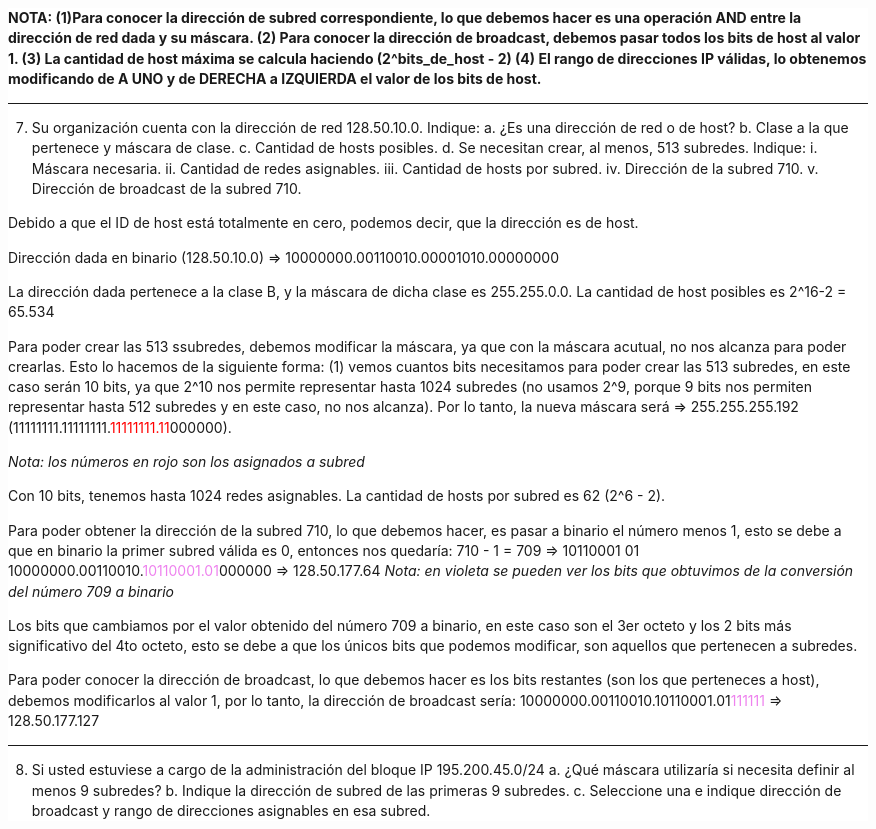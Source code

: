 **NOTA: (1)Para conocer la dirección de subred correspondiente, lo que debemos hacer es una operación AND entre la dirección de red dada y su máscara. (2) Para conocer la dirección de broadcast, debemos pasar todos los bits de host al valor 1. (3) La cantidad de host máxima se calcula haciendo (2^bits_de_host - 2) (4) El rango de direcciones IP válidas, lo obtenemos modificando de A UNO y de DERECHA a IZQUIERDA el valor de los bits de host.**

---
7. Su organización cuenta con la dirección de red 128.50.10.0. Indique:
    a. ¿Es una dirección de red o de host?
    b. Clase a la que pertenece y máscara de clase.
    c. Cantidad de hosts posibles.
    d. Se necesitan crear, al menos, 513 subredes. Indique:
        i. Máscara necesaria.
        ii. Cantidad de redes asignables.
        iii. Cantidad de hosts por subred.
        iv. Dirección de la subred 710.
        v. Dirección de broadcast de la subred 710.

Debido a que el ID de host está totalmente en cero, podemos decir, que la dirección es de host.

Dirección dada en binario (128.50.10.0) => 10000000.00110010.00001010.00000000

La dirección dada pertenece a la clase B, y la máscara de dicha clase es 255.255.0.0.
La cantidad de host posibles es 2^16-2 = 65.534

Para poder crear las 513 ssubredes, debemos modificar la máscara, ya que con la máscara acutual, no nos alcanza para poder crearlas. Esto lo hacemos de la siguiente forma:
(1) vemos cuantos bits necesitamos para poder crear las 513 subredes, en este caso serán 10 bits, ya que 2^10 nos permite representar hasta 1024 subredes (no usamos 2^9, porque 9 bits nos permiten representar hasta 512 subredes y en este caso, no nos alcanza). Por lo tanto, la nueva máscara será => 255.255.255.192 (11111111.11111111.<span style="color:red">11111111.11</span>000000).

*Nota: los números en rojo son los asignados a subred*

Con 10 bits, tenemos hasta 1024 redes asignables.
La cantidad de hosts por subred es 62 (2^6 - 2).

Para poder obtener la dirección de la subred 710, lo que debemos hacer, es pasar a binario el número menos 1, esto se debe a que en binario la primer subred válida es 0, entonces nos quedaría:
    710 - 1 = 709 => 10110001 01
    10000000.00110010.<span style="color: violet">10110001.01</span>000000 => 128.50.177.64
    *Nota: en violeta se pueden ver los bits que obtuvimos de la conversión del número 709 a binario*

Los bits que cambiamos por el valor obtenido del número 709 a binario, en este caso son el 3er octeto y los 2 bits más significativo del 4to octeto, esto se debe a que los únicos bits que podemos modificar, son aquellos que pertenecen a subredes.

Para poder conocer la dirección de broadcast, lo que debemos hacer es los bits restantes (son los que perteneces a host), debemos modificarlos al valor 1, por lo tanto, la dirección de broadcast sería:
10000000.00110010.10110001.01<span style="color: violet">111111</span> => 128.50.177.127

---
8. Si usted estuviese a cargo de la administración del bloque IP 195.200.45.0/24
    a. ¿Qué máscara utilizaría si necesita definir al menos 9 subredes?
    b. Indique la dirección de subred de las primeras 9 subredes.
    c. Seleccione una e indique dirección de broadcast y rango de direcciones asignables en esa subred.
